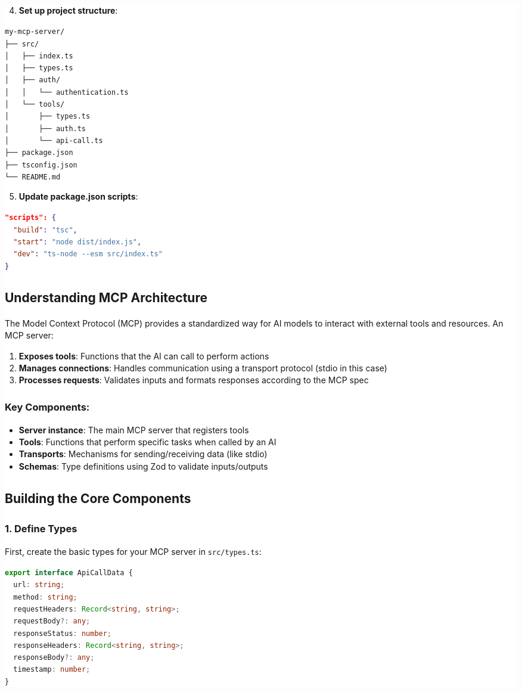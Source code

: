 4. **Set up project structure**:

```
my-mcp-server/
├── src/
│   ├── index.ts
│   ├── types.ts
│   ├── auth/
│   │   └── authentication.ts
│   └── tools/
│       ├── types.ts
│       ├── auth.ts
│       └── api-call.ts
├── package.json
├── tsconfig.json
└── README.md
```

5. **Update package.json scripts**:

```json
"scripts": {
  "build": "tsc",
  "start": "node dist/index.js",
  "dev": "ts-node --esm src/index.ts"
}
```

## Understanding MCP Architecture

The Model Context Protocol (MCP) provides a standardized way for AI models to interact with external tools and resources. An MCP server:

1. **Exposes tools**: Functions that the AI can call to perform actions
2. **Manages connections**: Handles communication using a transport protocol (stdio in this case)
3. **Processes requests**: Validates inputs and formats responses according to the MCP spec

### Key Components:

- **Server instance**: The main MCP server that registers tools
- **Tools**: Functions that perform specific tasks when called by an AI
- **Transports**: Mechanisms for sending/receiving data (like stdio)
- **Schemas**: Type definitions using Zod to validate inputs/outputs

## Building the Core Components

### 1. Define Types

First, create the basic types for your MCP server in `src/types.ts`:

```typescript
export interface ApiCallData {
  url: string;
  method: string;
  requestHeaders: Record<string, string>;
  requestBody?: any;
  responseStatus: number;
  responseHeaders: Record<string, string>;
  responseBody?: any;
  timestamp: number;
}
```
